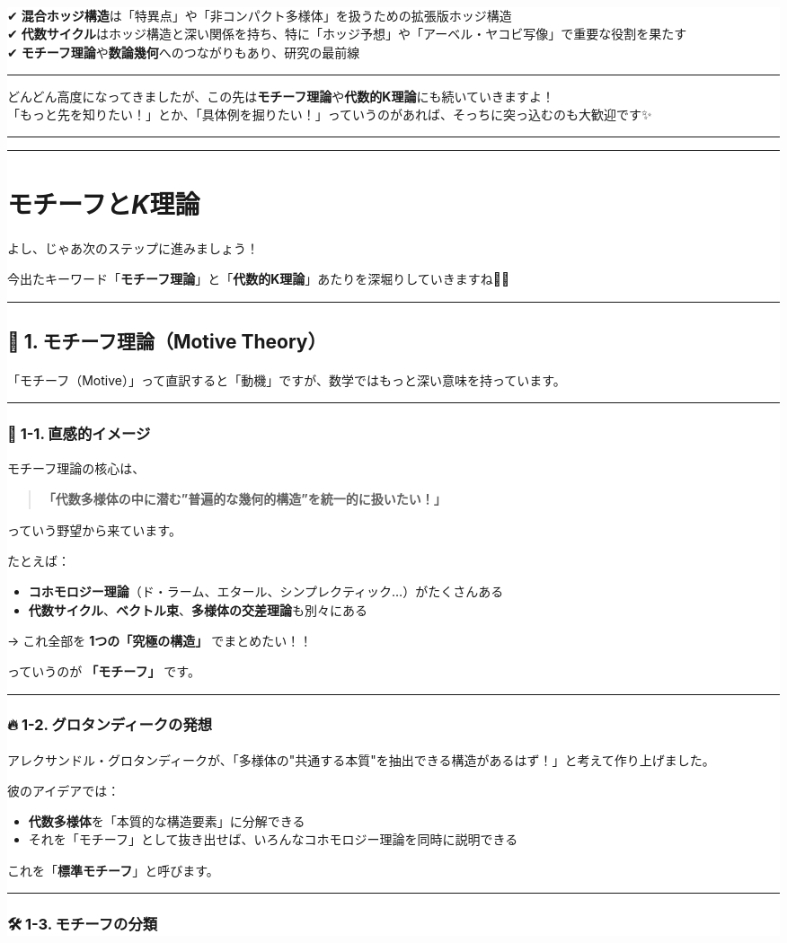 ✔ **混合ホッジ構造**は「特異点」や「非コンパクト多様体」を扱うための拡張版ホッジ構造  
✔ **代数サイクル**はホッジ構造と深い関係を持ち、特に「ホッジ予想」や「アーベル・ヤコビ写像」で重要な役割を果たす  
✔ **モチーフ理論**や**数論幾何**へのつながりもあり、研究の最前線  

---

どんどん高度になってきましたが、この先は**モチーフ理論**や**代数的K理論**にも続いていきますよ！  
「もっと先を知りたい！」とか、「具体例を掘りたい！」っていうのがあれば、そっちに突っ込むのも大歓迎です✨

---
---

# モチーフと$K$理論
よし、じゃあ次のステップに進みましょう！  

今出たキーワード「**モチーフ理論**」と「**代数的K理論**」あたりを深堀りしていきますね💪✨  

---

## 🎯 **1. モチーフ理論（Motive Theory）**

「モチーフ（Motive）」って直訳すると「動機」ですが、数学ではもっと深い意味を持っています。

---

### 🌟 **1-1. 直感的イメージ**  

モチーフ理論の核心は、  

> **「代数多様体の中に潜む”普遍的な幾何的構造”を統一的に扱いたい！」**

っていう野望から来ています。

たとえば：
- **コホモロジー理論**（ド・ラーム、エタール、シンプレクティック…）がたくさんある  
- **代数サイクル**、**ベクトル束**、**多様体の交差理論**も別々にある  

→ これ全部を **1つの「究極の構造」** でまとめたい！！  

っていうのが **「モチーフ」** です。  

---

### 🔥 **1-2. グロタンディークの発想**  

アレクサンドル・グロタンディークが、「多様体の"共通する本質"を抽出できる構造があるはず！」と考えて作り上げました。

彼のアイデアでは：
- **代数多様体**を「本質的な構造要素」に分解できる  
- それを「モチーフ」として抜き出せば、いろんなコホモロジー理論を同時に説明できる  

これを「**標準モチーフ**」と呼びます。

---

### 🛠 **1-3. モチーフの分類**  
